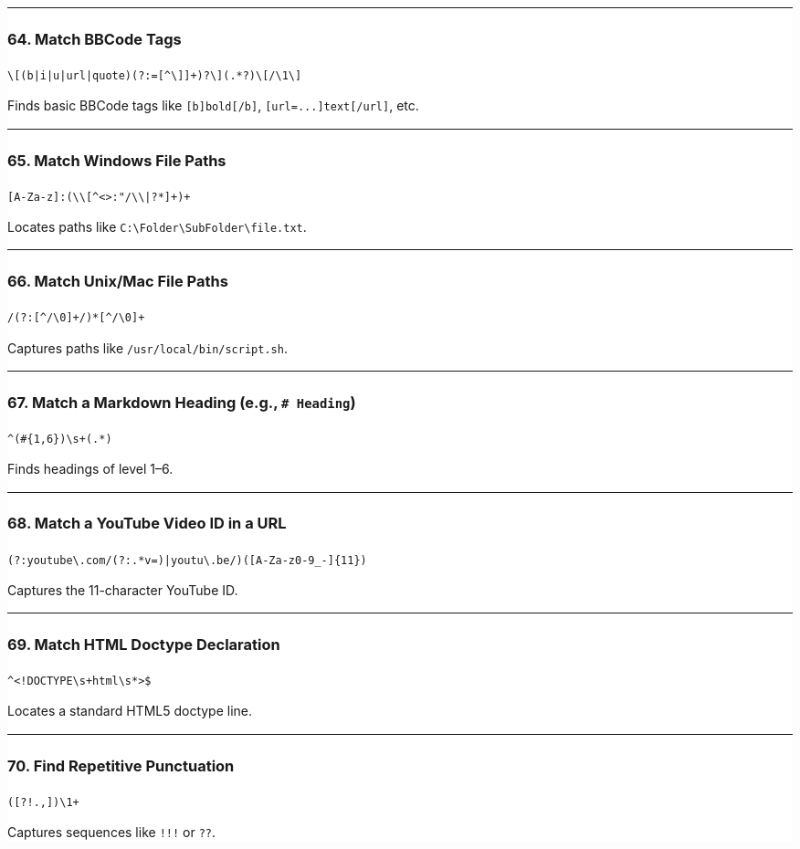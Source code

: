 ---------------------------------------

### 64. Match BBCode Tags
```regex
\[(b|i|u|url|quote)(?:=[^\]]+)?\](.*?)\[/\1\]
```
Finds basic BBCode tags like `[b]bold[/b]`, `[url=...]text[/url]`, etc.

---------------------------------------

### 65. Match Windows File Paths
```regex
[A-Za-z]:(\\[^<>:"/\\|?*]+)+
```
Locates paths like `C:\Folder\SubFolder\file.txt`.

---------------------------------------

### 66. Match Unix/Mac File Paths
```regex
/(?:[^/\0]+/)*[^/\0]+
```
Captures paths like `/usr/local/bin/script.sh`.

---------------------------------------

### 67. Match a Markdown Heading (e.g., `# Heading`)
```regex
^(#{1,6})\s+(.*)
```
Finds headings of level 1–6.

---------------------------------------

### 68. Match a YouTube Video ID in a URL
```regex
(?:youtube\.com/(?:.*v=)|youtu\.be/)([A-Za-z0-9_-]{11})
```
Captures the 11-character YouTube ID.

---------------------------------------

### 69. Match HTML Doctype Declaration
```regex
^<!DOCTYPE\s+html\s*>$
```
Locates a standard HTML5 doctype line.

---------------------------------------

### 70. Find Repetitive Punctuation
```regex
([?!.,])\1+
```
Captures sequences like `!!!` or `??`.
